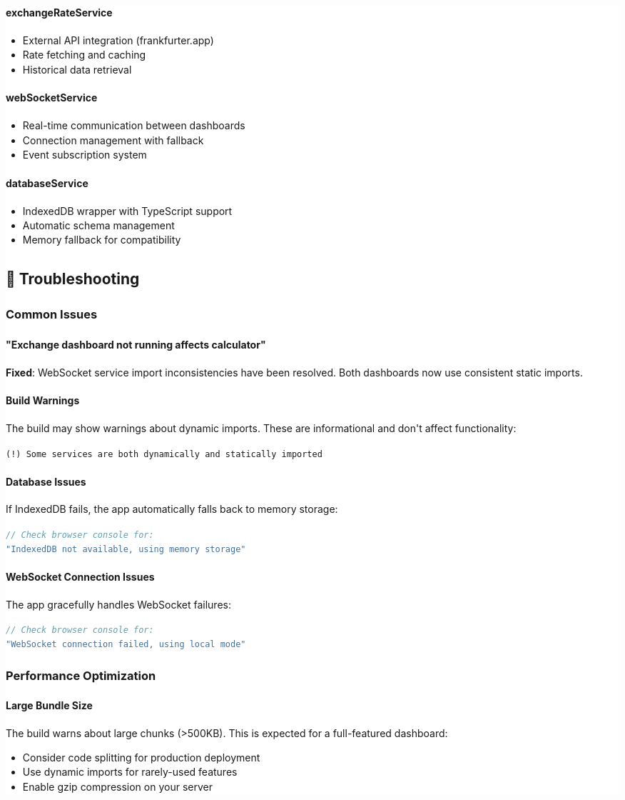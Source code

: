 #### exchangeRateService
- External API integration (frankfurter.app)
- Rate fetching and caching
- Historical data retrieval

#### webSocketService
- Real-time communication between dashboards
- Connection management with fallback
- Event subscription system

#### databaseService
- IndexedDB wrapper with TypeScript support
- Automatic schema management
- Memory fallback for compatibility

## 🚨 Troubleshooting

### Common Issues

#### "Exchange dashboard not running affects calculator"
**Fixed**: WebSocket service import inconsistencies have been resolved. Both dashboards now use consistent static imports.

#### Build Warnings
The build may show warnings about dynamic imports. These are informational and don't affect functionality:
```
(!) Some services are both dynamically and statically imported
```

#### Database Issues
If IndexedDB fails, the app automatically falls back to memory storage:
```javascript
// Check browser console for:
"IndexedDB not available, using memory storage"
```

#### WebSocket Connection Issues
The app gracefully handles WebSocket failures:
```javascript
// Check browser console for:
"WebSocket connection failed, using local mode"
```

### Performance Optimization

#### Large Bundle Size
The build warns about large chunks (>500KB). This is expected for a full-featured dashboard:
- Consider code splitting for production deployment
- Use dynamic imports for rarely-used features
- Enable gzip compression on your server
